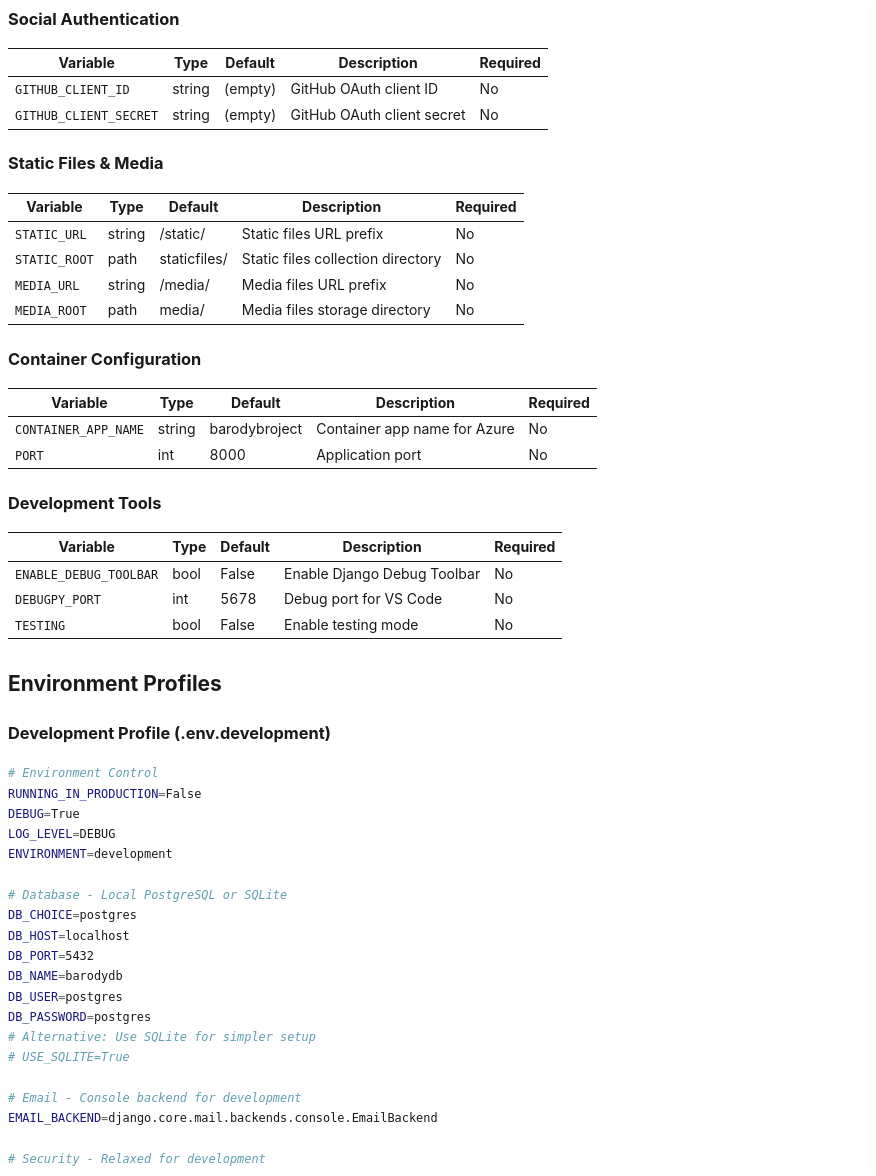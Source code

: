 ### Social Authentication

| Variable | Type | Default | Description | Required |
|----------|------|---------|-------------|----------|
| `GITHUB_CLIENT_ID` | string | (empty) | GitHub OAuth client ID | No |
| `GITHUB_CLIENT_SECRET` | string | (empty) | GitHub OAuth client secret | No |

### Static Files & Media

| Variable | Type | Default | Description | Required |
|----------|------|---------|-------------|----------|
| `STATIC_URL` | string | /static/ | Static files URL prefix | No |
| `STATIC_ROOT` | path | staticfiles/ | Static files collection directory | No |
| `MEDIA_URL` | string | /media/ | Media files URL prefix | No |
| `MEDIA_ROOT` | path | media/ | Media files storage directory | No |

### Container Configuration

| Variable | Type | Default | Description | Required |
|----------|------|---------|-------------|----------|
| `CONTAINER_APP_NAME` | string | barodybroject | Container app name for Azure | No |
| `PORT` | int | 8000 | Application port | No |

### Development Tools

| Variable | Type | Default | Description | Required |
|----------|------|---------|-------------|----------|
| `ENABLE_DEBUG_TOOLBAR` | bool | False | Enable Django Debug Toolbar | No |
| `DEBUGPY_PORT` | int | 5678 | Debug port for VS Code | No |
| `TESTING` | bool | False | Enable testing mode | No |

## Environment Profiles

### Development Profile (.env.development)

```bash
# Environment Control
RUNNING_IN_PRODUCTION=False
DEBUG=True
LOG_LEVEL=DEBUG
ENVIRONMENT=development

# Database - Local PostgreSQL or SQLite
DB_CHOICE=postgres
DB_HOST=localhost
DB_PORT=5432
DB_NAME=barodydb
DB_USER=postgres
DB_PASSWORD=postgres
# Alternative: Use SQLite for simpler setup
# USE_SQLITE=True

# Email - Console backend for development
EMAIL_BACKEND=django.core.mail.backends.console.EmailBackend

# Security - Relaxed for development
```